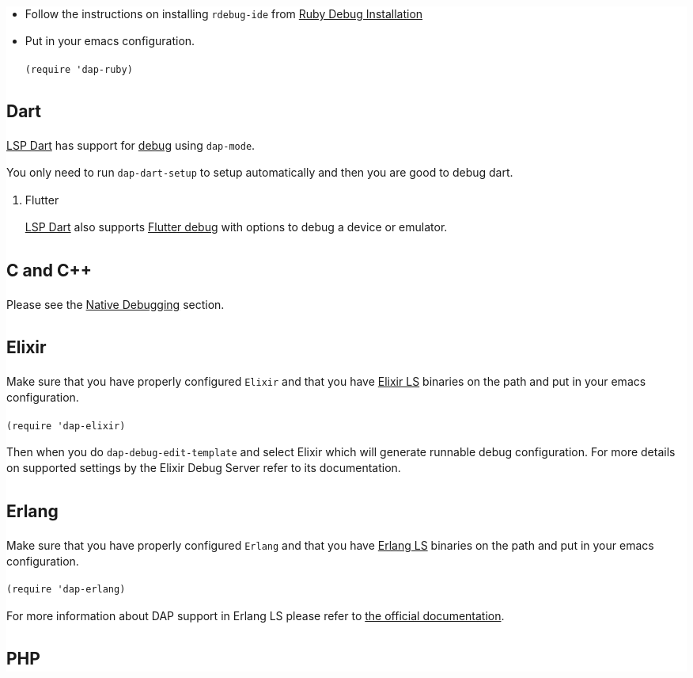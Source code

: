   - Follow the instructions on installing `rdebug-ide` from [Ruby Debug
    Installation](https://github.com/rubyide/vscode-ruby/wiki/1.-Debugger-Installation)

  - Put in your emacs configuration.

    ``` elisp
    (require 'dap-ruby)
    ```

## Dart

[LSP Dart](https://github.com/emacs-lsp/lsp-dart) has support for
[debug](https://github.com/emacs-lsp/lsp-dart#debug) using `dap-mode`.

You only need to run `dap-dart-setup` to setup automatically and then
you are good to debug dart.

1.  Flutter

    [LSP Dart](https://github.com/emacs-lsp/lsp-dart) also supports
    [Flutter debug](https://github.com/emacs-lsp/lsp-dart#flutter) with
    options to debug a device or emulator.

## C and C++

Please see the [Native Debugging](#native_debugging) section.

## Elixir

Make sure that you have properly configured `Elixir` and that you have
[Elixir LS](https://github.com/elixir-lsp/elixir-ls) binaries on the
path and put in your emacs configuration.

``` elisp
(require 'dap-elixir)
```

Then when you do `dap-debug-edit-template` and select Elixir which will
generate runnable debug configuration. For more details on supported
settings by the Elixir Debug Server refer to its documentation.

## Erlang

Make sure that you have properly configured `Erlang` and that you have
[Erlang LS](https://github.com/erlang-ls/erlang_ls) binaries on the
path and put in your emacs configuration.

``` elisp
(require 'dap-erlang)
```

For more information about DAP support in Erlang LS please refer to
[the official documentation](https://erlang-ls.github.io/).

## PHP
